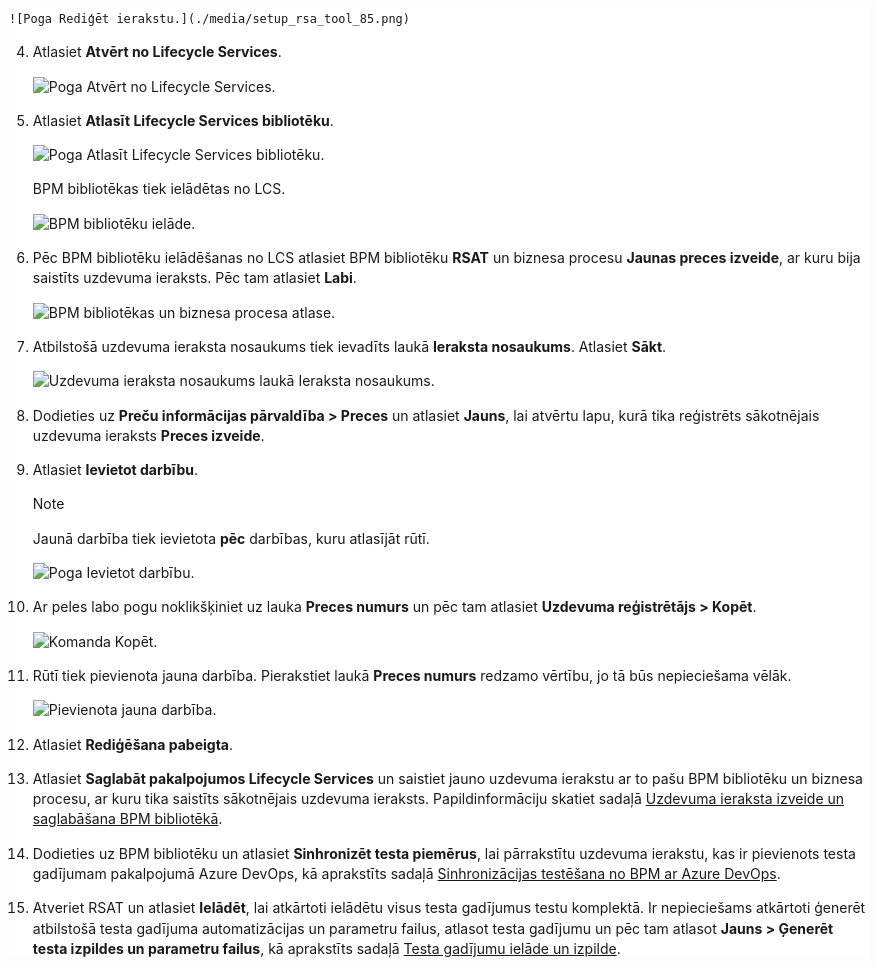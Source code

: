     ![Poga Rediģēt ierakstu.](./media/setup_rsa_tool_85.png)

4. Atlasiet **Atvērt no Lifecycle Services**.

    ![Poga Atvērt no Lifecycle Services.](./media/setup_rsa_tool_86.png)

5. Atlasiet **Atlasīt Lifecycle Services bibliotēku**.

    ![Poga Atlasīt Lifecycle Services bibliotēku.](./media/setup_rsa_tool_87.png)

    BPM bibliotēkas tiek ielādētas no LCS.

    ![BPM bibliotēku ielāde.](./media/setup_rsa_tool_88.png)

6. Pēc BPM bibliotēku ielādēšanas no LCS atlasiet BPM bibliotēku **RSAT** un biznesa procesu **Jaunas preces izveide**, ar kuru bija saistīts uzdevuma ieraksts. Pēc tam atlasiet **Labi**.

    ![BPM bibliotēkas un biznesa procesa atlase.](./media/setup_rsa_tool_89.png)

7. Atbilstošā uzdevuma ieraksta nosaukums tiek ievadīts laukā **Ieraksta nosaukums**. Atlasiet **Sākt**.

    ![Uzdevuma ieraksta nosaukums laukā Ieraksta nosaukums.](./media/setup_rsa_tool_90.png)

8. Dodieties uz **Preču informācijas pārvaldība \> Preces** un atlasiet **Jauns**, lai atvērtu lapu, kurā tika reģistrēts sākotnējais uzdevuma ieraksts **Preces izveide**.
9. Atlasiet **Ievietot darbību**.

    > [!NOTE]
    > Jaunā darbība tiek ievietota **pēc** darbības, kuru atlasījāt rūtī.

    ![Poga Ievietot darbību.](./media/setup_rsa_tool_91.png)

10. Ar peles labo pogu noklikšķiniet uz lauka **Preces numurs** un pēc tam atlasiet **Uzdevuma reģistrētājs \> Kopēt**.

    ![Komanda Kopēt.](./media/setup_rsa_tool_92.png)

11. Rūtī tiek pievienota jauna darbība. Pierakstiet laukā **Preces numurs** redzamo vērtību, jo tā būs nepieciešama vēlāk.

    ![Pievienota jauna darbība.](./media/setup_rsa_tool_93.png)

12. Atlasiet **Rediģēšana pabeigta**.
13. Atlasiet **Saglabāt pakalpojumos Lifecycle Services** un saistiet jauno uzdevuma ierakstu ar to pašu BPM bibliotēku un biznesa procesu, ar kuru tika saistīts sākotnējais uzdevuma ieraksts. Papildinformāciju skatiet sadaļā [Uzdevuma ieraksta izveide un saglabāšana BPM bibliotēkā](#create-a-task-recording-and-save-it-to-the-bpm-library).
14. Dodieties uz BPM bibliotēku un atlasiet **Sinhronizēt testa piemērus**, lai pārrakstītu uzdevuma ierakstu, kas ir pievienots testa gadījumam pakalpojumā Azure DevOps, kā aprakstīts sadaļā [Sinhronizācijas testēšana no BPM ar Azure DevOps](#test-the-synchronization-from-bpm-to-azure-devops).
15. Atveriet RSAT un atlasiet **Ielādēt**, lai atkārtoti ielādētu visus testa gadījumus testu komplektā. Ir nepieciešams atkārtoti ģenerēt atbilstošā testa gadījuma automatizācijas un parametru failus, atlasot testa gadījumu un pēc tam atlasot **Jauns \> Ģenerēt testa izpildes un parametru failus**, kā aprakstīts sadaļā [Testa gadījumu ielāde un izpilde](#load-and-run-test-cases).
